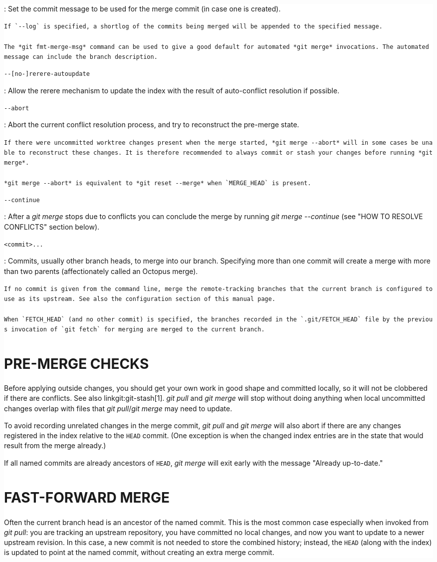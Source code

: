 :   Set the commit message to be used for the merge commit (in case one is created).

    If `--log` is specified, a shortlog of the commits being merged will be appended to the specified message.

    The *git fmt-merge-msg* command can be used to give a good default for automated *git merge* invocations. The automated message can include the branch description.

`--[no-]rerere-autoupdate`

:   Allow the rerere mechanism to update the index with the result of auto-conflict resolution if possible.

`--abort`

:   Abort the current conflict resolution process, and try to reconstruct the pre-merge state.

    If there were uncommitted worktree changes present when the merge started, *git merge --abort* will in some cases be unable to reconstruct these changes. It is therefore recommended to always commit or stash your changes before running *git merge*.

    *git merge --abort* is equivalent to *git reset --merge* when `MERGE_HEAD` is present.

`--continue`

:   After a *git merge* stops due to conflicts you can conclude the merge by running *git merge --continue* (see "HOW TO RESOLVE CONFLICTS" section below).

`<commit>...`

:   Commits, usually other branch heads, to merge into our branch. Specifying more than one commit will create a merge with more than two parents (affectionately called an Octopus merge).

    If no commit is given from the command line, merge the remote-tracking branches that the current branch is configured to use as its upstream. See also the configuration section of this manual page.

    When `FETCH_HEAD` (and no other commit) is specified, the branches recorded in the `.git/FETCH_HEAD` file by the previous invocation of `git fetch` for merging are merged to the current branch.

PRE-MERGE CHECKS
================

Before applying outside changes, you should get your own work in good shape and committed locally, so it will not be clobbered if there are conflicts. See also linkgit:git-stash\[1\]. *git pull* and *git merge* will stop without doing anything when local uncommitted changes overlap with files that *git pull*/*git merge* may need to update.

To avoid recording unrelated changes in the merge commit, *git pull* and *git merge* will also abort if there are any changes registered in the index relative to the `HEAD` commit. (One exception is when the changed index entries are in the state that would result from the merge already.)

If all named commits are already ancestors of `HEAD`, *git merge* will exit early with the message "Already up-to-date."

FAST-FORWARD MERGE
==================

Often the current branch head is an ancestor of the named commit. This is the most common case especially when invoked from *git pull*: you are tracking an upstream repository, you have committed no local changes, and now you want to update to a newer upstream revision. In this case, a new commit is not needed to store the combined history; instead, the `HEAD` (along with the index) is updated to point at the named commit, without creating an extra merge commit.
